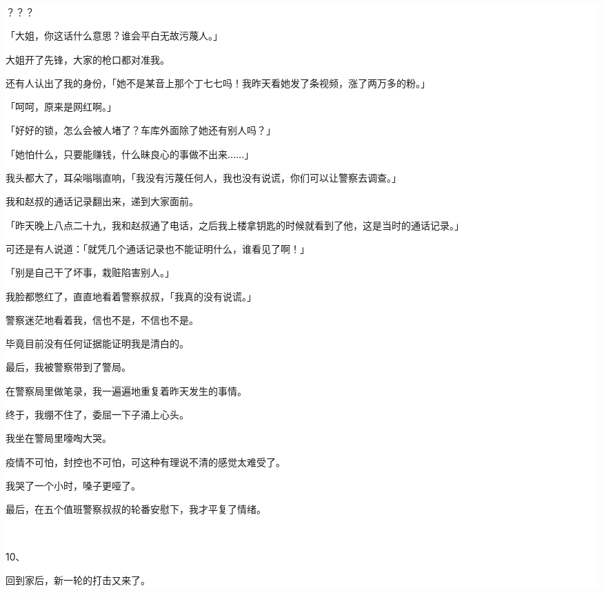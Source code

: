 
？？？


「大姐，你这话什么意思？谁会平白无故污蔑人。」


大姐开了先锋，大家的枪口都对准我。


还有人认出了我的身份，「她不是某音上那个丁七七吗！我昨天看她发了条视频，涨了两万多的粉。」


「呵呵，原来是网红啊。」  

「好好的锁，怎么会被人堵了？车库外面除了她还有别人吗？」


「她怕什么，只要能赚钱，什么昧良心的事做不出来……」


我头都大了，耳朵嗡嗡直响，「我没有污蔑任何人，我也没有说谎，你们可以让警察去调查。」


我和赵叔的通话记录翻出来，递到大家面前。


「昨天晚上八点二十九，我和赵叔通了电话，之后我上楼拿钥匙的时候就看到了他，这是当时的通话记录。」


可还是有人说道：「就凭几个通话记录也不能证明什么，谁看见了啊！」


「别是自己干了坏事，栽赃陷害别人。」


我脸都憋红了，直直地看着警察叔叔，「我真的没有说谎。」


警察迷茫地看着我，信也不是，不信也不是。


毕竟目前没有任何证据能证明我是清白的。


最后，我被警察带到了警局。  

在警察局里做笔录，我一遍遍地重复着昨天发生的事情。


终于，我绷不住了，委屈一下子涌上心头。


我坐在警局里嚎啕大哭。


疫情不可怕，封控也不可怕，可这种有理说不清的感觉太难受了。


我哭了一个小时，嗓子更哑了。


最后，在五个值班警察叔叔的轮番安慰下，我才平复了情绪。


 


10、


回到家后，新一轮的打击又来了。
